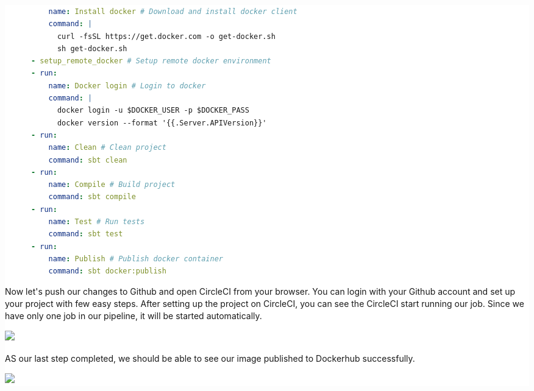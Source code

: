 ```yml
          name: Install docker # Download and install docker client
          command: |
            curl -fsSL https://get.docker.com -o get-docker.sh
            sh get-docker.sh
      - setup_remote_docker # Setup remote docker environment
      - run:
          name: Docker login # Login to docker
          command: |
            docker login -u $DOCKER_USER -p $DOCKER_PASS
            docker version --format '{{.Server.APIVersion}}'
      - run:
          name: Clean # Clean project
          command: sbt clean
      - run:
          name: Compile # Build project
          command: sbt compile
      - run:
          name: Test # Run tests
          command: sbt test
      - run:
          name: Publish # Publish docker container
          command: sbt docker:publish

```
Now let's push our changes to Github and open CircleCI from your browser. You can login with your Github account and set up your project with few easy steps. After setting up the project on CircleCI, you can see the CircleCI start running our job. Since we have only one job in our pipeline, it will be started automatically. 

<img src="https://s3.eu-central-1.amazonaws.com/tutorial.assets/circleci/circleci-success.png"/>

AS our last step completed, we should be able to see our image published to Dockerhub successfully.

<img src="https://s3.eu-central-1.amazonaws.com/tutorial.assets/circleci/dockerhub-success.png"/>
